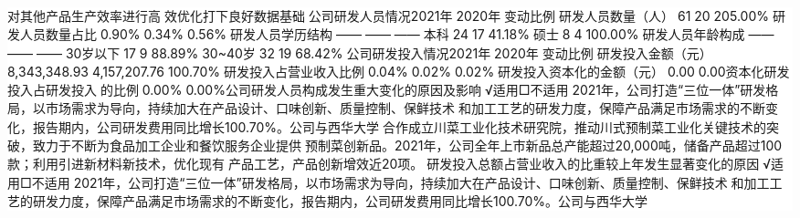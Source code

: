 对其他产品生产效率进行高
效优化打下良好数据基础
公司研发人员情况2021年
2020年
变动比例
研发人员数量（人）
61
20
205.00%
研发人员数量占比
0.90%
0.34%
0.56%
研发人员学历结构
——
——
——
本科
24
17
41.18%
硕士
8
4
100.00%
研发人员年龄构成
——
——
——
30岁以下
17
9
88.89%
30~40岁
32
19
68.42%
公司研发投入情况2021年
2020年
变动比例
研发投入金额（元）
8,343,348.93
4,157,207.76
100.70%
研发投入占营业收入比例
0.04%
0.02%
0.02%
研发投入资本化的金额（元）
0.00
0.00资本化研发投入占研发投入
的比例
0.00%
0.00%公司研发人员构成发生重大变化的原因及影响
√适用□不适用
2021年，公司打造“三位一体”研发格局，以市场需求为导向，持续加大在产品设计、口味创新、质量控制、保鲜技术
和加工工艺的研发力度，保障产品满足市场需求的不断变化，报告期内，公司研发费用同比增长100.70%。公司与西华大学
合作成立川菜工业化技术研究院，推动川式预制菜工业化关键技术的突破，致力于不断为食品加工企业和餐饮服务企业提供
预制菜创新品。2021年，公司全年上市新品总产能超过20,000吨，储备产品超过100款；利用引进新材料新技术，优化现有
产品工艺，产品创新增效近20项。
研发投入总额占营业收入的比重较上年发生显著变化的原因
√适用□不适用
2021年，公司打造“三位一体”研发格局，以市场需求为导向，持续加大在产品设计、口味创新、质量控制、保鲜技术
和加工工艺的研发力度，保障产品满足市场需求的不断变化，报告期内，公司研发费用同比增长100.70%。公司与西华大学